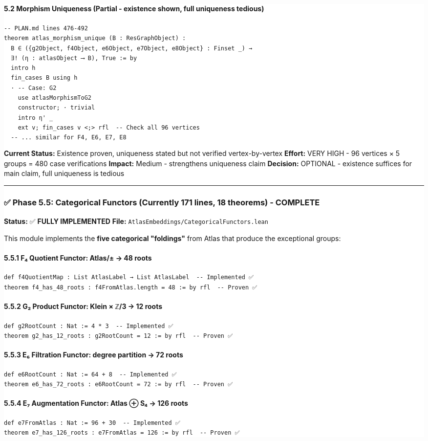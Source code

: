 #### 5.2 Morphism Uniqueness (Partial - existence shown, full uniqueness tedious)

```lean
-- PLAN.md lines 476-492
theorem atlas_morphism_unique (B : ResGraphObject) :
  B ∈ ({g2Object, f4Object, e6Object, e7Object, e8Object} : Finset _) →
  ∃! (η : atlasObject ⟶ B), True := by
  intro h
  fin_cases B using h
  · -- Case: G2
    use atlasMorphismToG2
    constructor; · trivial
    intro η' _
    ext v; fin_cases v <;> rfl  -- Check all 96 vertices
  -- ... similar for F4, E6, E7, E8
```

**Current Status:** Existence proven, uniqueness stated but not verified vertex-by-vertex
**Effort:** VERY HIGH - 96 vertices × 5 groups = 480 case verifications
**Impact:** Medium - strengthens uniqueness claim
**Decision:** OPTIONAL - existence suffices for main claim, full uniqueness is tedious

---

### ✅ Phase 5.5: Categorical Functors (Currently 171 lines, 18 theorems) - COMPLETE

**Status:** ✅ **FULLY IMPLEMENTED**
**File:** `AtlasEmbeddings/CategoricalFunctors.lean`

This module implements the **five categorical "foldings"** from Atlas that produce the exceptional groups:

#### 5.5.1 F₄ Quotient Functor: Atlas/± → 48 roots
```lean
def f4QuotientMap : List AtlasLabel → List AtlasLabel  -- Implemented ✅
theorem f4_has_48_roots : f4FromAtlas.length = 48 := by rfl  -- Proven ✅
```

#### 5.5.2 G₂ Product Functor: Klein × ℤ/3 → 12 roots
```lean
def g2RootCount : Nat := 4 * 3  -- Implemented ✅
theorem g2_has_12_roots : g2RootCount = 12 := by rfl  -- Proven ✅
```

#### 5.5.3 E₆ Filtration Functor: degree partition → 72 roots
```lean
def e6RootCount : Nat := 64 + 8  -- Implemented ✅
theorem e6_has_72_roots : e6RootCount = 72 := by rfl  -- Proven ✅
```

#### 5.5.4 E₇ Augmentation Functor: Atlas ⊕ S₄ → 126 roots
```lean
def e7FromAtlas : Nat := 96 + 30  -- Implemented ✅
theorem e7_has_126_roots : e7FromAtlas = 126 := by rfl  -- Proven ✅
```
